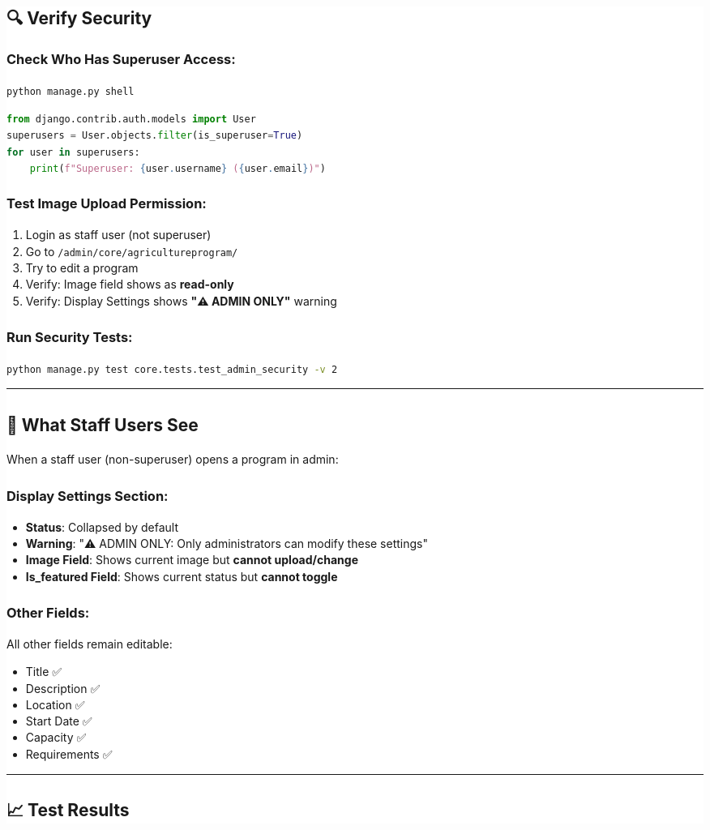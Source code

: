 
## 🔍 Verify Security

### Check Who Has Superuser Access:
```bash
python manage.py shell
```
```python
from django.contrib.auth.models import User
superusers = User.objects.filter(is_superuser=True)
for user in superusers:
    print(f"Superuser: {user.username} ({user.email})")
```

### Test Image Upload Permission:
1. Login as staff user (not superuser)
2. Go to `/admin/core/agricultureprogram/`
3. Try to edit a program
4. Verify: Image field shows as **read-only**
5. Verify: Display Settings shows **"⚠️ ADMIN ONLY"** warning

### Run Security Tests:
```bash
python manage.py test core.tests.test_admin_security -v 2
```

---

## 📝 What Staff Users See

When a staff user (non-superuser) opens a program in admin:

### Display Settings Section:
- **Status**: Collapsed by default
- **Warning**: "⚠️ ADMIN ONLY: Only administrators can modify these settings"
- **Image Field**: Shows current image but **cannot upload/change**
- **Is_featured Field**: Shows current status but **cannot toggle**

### Other Fields:
All other fields remain editable:
- Title ✅
- Description ✅
- Location ✅
- Start Date ✅
- Capacity ✅
- Requirements ✅

---

## 📈 Test Results
